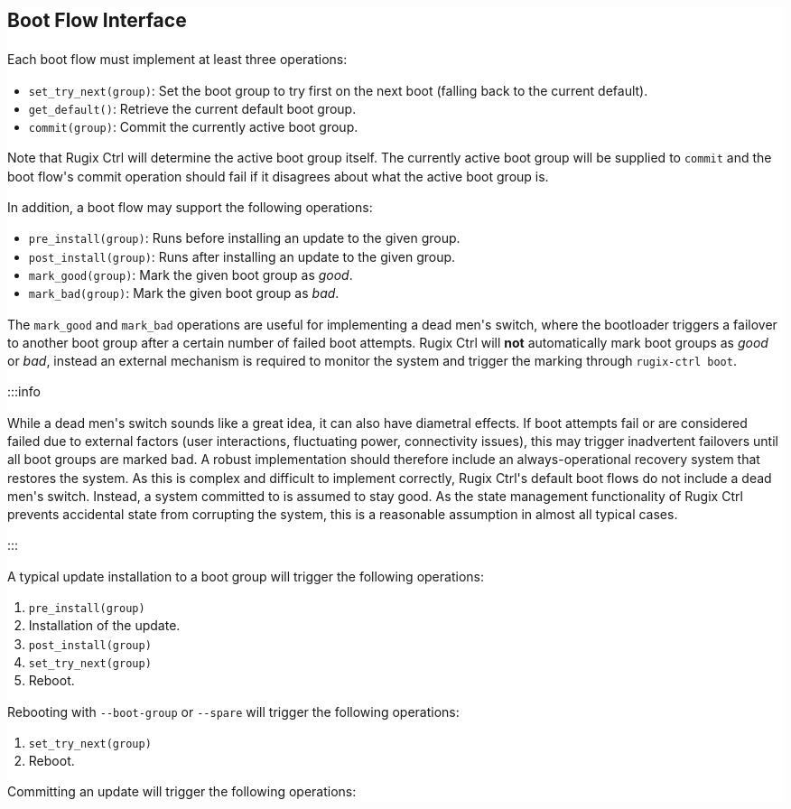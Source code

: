 
## Boot Flow Interface

Each boot flow must implement at least three operations:

- `set_try_next(group)`: Set the boot group to try first on the next boot (falling back to the current default).
- `get_default()`: Retrieve the current default boot group.
- `commit(group)`: Commit the currently active boot group.

Note that Rugix Ctrl will determine the active boot group itself.
The currently active boot group will be supplied to `commit` and the boot flow's commit operation should fail if it disagrees about what the active boot group is.

In addition, a boot flow may support the following operations:

- `pre_install(group)`: Runs before installing an update to the given group.
- `post_install(group)`: Runs after installing an update to the given group.
- `mark_good(group)`: Mark the given boot group as *good*.
- `mark_bad(group)`: Mark the given boot group as *bad*.

The `mark_good` and `mark_bad` operations are useful for implementing a dead men's switch, where the bootloader triggers a failover to another boot group after a certain number of failed boot attempts.
Rugix Ctrl will **not** automatically mark boot groups as *good* or *bad*, instead an external mechanism is required to monitor the system and trigger the marking through `rugix-ctrl boot`.

:::info

While a dead men's switch sounds like a great idea, it can also have diametral effects.
If boot attempts fail or are considered failed due to external factors (user interactions, fluctuating power, connectivity issues), this may trigger inadvertent failovers until all boot groups are marked bad.
A robust implementation should therefore include an always-operational recovery system that restores the system.
As this is complex and difficult to implement correctly, Rugix Ctrl's default boot flows do not include a dead men's switch.
Instead, a system committed to is assumed to stay good.
As the state management functionality of Rugix Ctrl prevents accidental state from corrupting the system, this is a reasonable assumption in almost all typical cases.

:::

A typical update installation to a boot group will trigger the following operations:

1. `pre_install(group)`
2. Installation of the update.
3. `post_install(group)`
4. `set_try_next(group)`
5. Reboot.

Rebooting with `--boot-group` or `--spare` will trigger the following operations:

1. `set_try_next(group)`
2. Reboot.

Committing an update will trigger the following operations:
